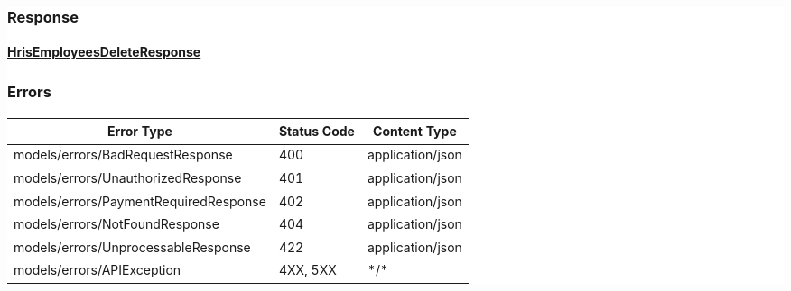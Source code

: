 ### Response

**[HrisEmployeesDeleteResponse](../../models/operations/HrisEmployeesDeleteResponse.md)**

### Errors

| Error Type                            | Status Code                           | Content Type                          |
| ------------------------------------- | ------------------------------------- | ------------------------------------- |
| models/errors/BadRequestResponse      | 400                                   | application/json                      |
| models/errors/UnauthorizedResponse    | 401                                   | application/json                      |
| models/errors/PaymentRequiredResponse | 402                                   | application/json                      |
| models/errors/NotFoundResponse        | 404                                   | application/json                      |
| models/errors/UnprocessableResponse   | 422                                   | application/json                      |
| models/errors/APIException            | 4XX, 5XX                              | \*/\*                                 |